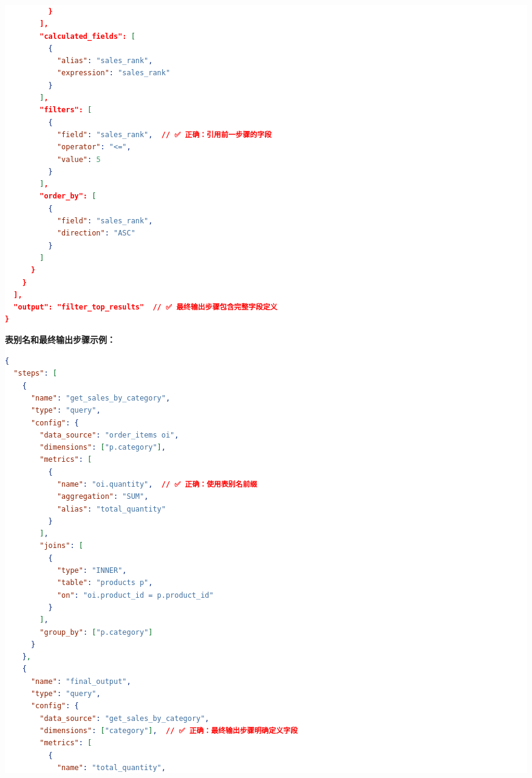 ```json
          }
        ],
        "calculated_fields": [
          {
            "alias": "sales_rank",
            "expression": "sales_rank"
          }
        ],
        "filters": [
          {
            "field": "sales_rank",  // ✅ 正确：引用前一步骤的字段
            "operator": "<=",
            "value": 5
          }
        ],
        "order_by": [
          {
            "field": "sales_rank",
            "direction": "ASC"
          }
        ]
      }
    }
  ],
  "output": "filter_top_results"  // ✅ 最终输出步骤包含完整字段定义
}
```

**表别名和最终输出步骤示例：**
```json
{
  "steps": [
    {
      "name": "get_sales_by_category",
      "type": "query",
      "config": {
        "data_source": "order_items oi",
        "dimensions": ["p.category"],
        "metrics": [
          {
            "name": "oi.quantity",  // ✅ 正确：使用表别名前缀
            "aggregation": "SUM",
            "alias": "total_quantity"
          }
        ],
        "joins": [
          {
            "type": "INNER",
            "table": "products p",
            "on": "oi.product_id = p.product_id"
          }
        ],
        "group_by": ["p.category"]
      }
    },
    {
      "name": "final_output",
      "type": "query",
      "config": {
        "data_source": "get_sales_by_category",
        "dimensions": ["category"],  // ✅ 正确：最终输出步骤明确定义字段
        "metrics": [
          {
            "name": "total_quantity",
```